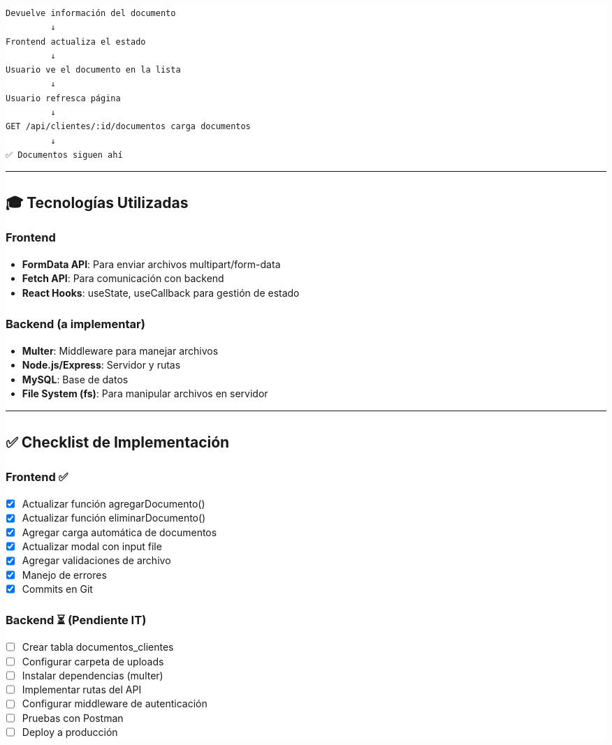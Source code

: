 ```
Devuelve información del documento
         ↓
Frontend actualiza el estado
         ↓
Usuario ve el documento en la lista
         ↓
Usuario refresca página
         ↓
GET /api/clientes/:id/documentos carga documentos
         ↓
✅ Documentos siguen ahí
```

---

## 🎓 Tecnologías Utilizadas

### Frontend
- **FormData API**: Para enviar archivos multipart/form-data
- **Fetch API**: Para comunicación con backend
- **React Hooks**: useState, useCallback para gestión de estado

### Backend (a implementar)
- **Multer**: Middleware para manejar archivos
- **Node.js/Express**: Servidor y rutas
- **MySQL**: Base de datos
- **File System (fs)**: Para manipular archivos en servidor

---

## ✅ Checklist de Implementación

### Frontend ✅
- [x] Actualizar función agregarDocumento()
- [x] Actualizar función eliminarDocumento()
- [x] Agregar carga automática de documentos
- [x] Actualizar modal con input file
- [x] Agregar validaciones de archivo
- [x] Manejo de errores
- [x] Commits en Git

### Backend ⏳ (Pendiente IT)
- [ ] Crear tabla documentos_clientes
- [ ] Configurar carpeta de uploads
- [ ] Instalar dependencias (multer)
- [ ] Implementar rutas del API
- [ ] Configurar middleware de autenticación
- [ ] Pruebas con Postman
- [ ] Deploy a producción
